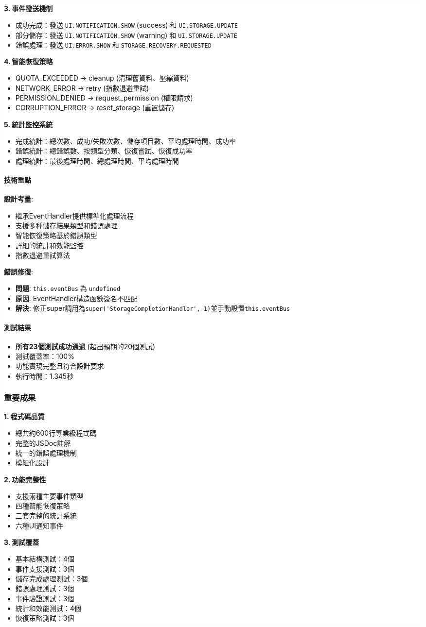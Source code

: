 **3. 事件發送機制**
- 成功完成：發送 `UI.NOTIFICATION.SHOW` (success) 和 `UI.STORAGE.UPDATE`
- 部分儲存：發送 `UI.NOTIFICATION.SHOW` (warning) 和 `UI.STORAGE.UPDATE`
- 錯誤處理：發送 `UI.ERROR.SHOW` 和 `STORAGE.RECOVERY.REQUESTED`

**4. 智能恢復策略**
- QUOTA_EXCEEDED → cleanup (清理舊資料、壓縮資料)
- NETWORK_ERROR → retry (指數退避重試)
- PERMISSION_DENIED → request_permission (權限請求)
- CORRUPTION_ERROR → reset_storage (重置儲存)

**5. 統計監控系統**
- 完成統計：總次數、成功/失敗次數、儲存項目數、平均處理時間、成功率
- 錯誤統計：總錯誤數、按類型分類、恢復嘗試、恢復成功率
- 處理統計：最後處理時間、總處理時間、平均處理時間

#### 技術重點

**設計考量**:
- 繼承EventHandler提供標準化處理流程
- 支援多種儲存結果類型和錯誤處理
- 智能恢復策略基於錯誤類型
- 詳細的統計和效能監控
- 指數退避重試算法

**錯誤修復**:
- **問題**: `this.eventBus` 為 `undefined`
- **原因**: EventHandler構造函數簽名不匹配
- **解決**: 修正super調用為`super('StorageCompletionHandler', 1)`並手動設置`this.eventBus`

#### 測試結果
- **所有23個測試成功通過** (超出預期的20個測試)
- 測試覆蓋率：100%
- 功能實現完整且符合設計要求
- 執行時間：1.345秒

### 重要成果

**1. 程式碼品質**
- 總共約600行專業級程式碼
- 完整的JSDoc註解
- 統一的錯誤處理機制
- 模組化設計

**2. 功能完整性**
- 支援兩種主要事件類型
- 四種智能恢復策略
- 三套完整的統計系統
- 六種UI通知事件

**3. 測試覆蓋**
- 基本結構測試：4個
- 事件支援測試：3個
- 儲存完成處理測試：3個
- 錯誤處理測試：3個
- 事件驗證測試：3個
- 統計和效能測試：4個
- 恢復策略測試：3個
